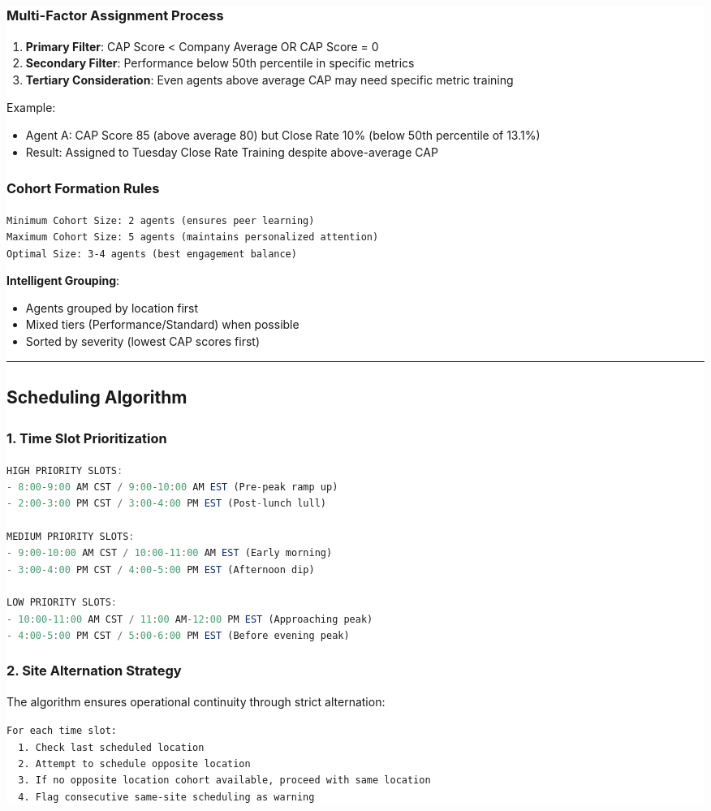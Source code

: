 ### Multi-Factor Assignment Process

1. **Primary Filter**: CAP Score < Company Average OR CAP Score = 0
2. **Secondary Filter**: Performance below 50th percentile in specific metrics
3. **Tertiary Consideration**: Even agents above average CAP may need specific metric training

Example:

- Agent A: CAP Score 85 (above average 80) but Close Rate 10% (below 50th percentile of 13.1%)
- Result: Assigned to Tuesday Close Rate Training despite above-average CAP

### Cohort Formation Rules

```
Minimum Cohort Size: 2 agents (ensures peer learning)
Maximum Cohort Size: 5 agents (maintains personalized attention)
Optimal Size: 3-4 agents (best engagement balance)
```

**Intelligent Grouping**:

- Agents grouped by location first
- Mixed tiers (Performance/Standard) when possible
- Sorted by severity (lowest CAP scores first)

---

## Scheduling Algorithm

### 1. Time Slot Prioritization

```javascript
HIGH PRIORITY SLOTS:
- 8:00-9:00 AM CST / 9:00-10:00 AM EST (Pre-peak ramp up)
- 2:00-3:00 PM CST / 3:00-4:00 PM EST (Post-lunch lull)

MEDIUM PRIORITY SLOTS:
- 9:00-10:00 AM CST / 10:00-11:00 AM EST (Early morning)
- 3:00-4:00 PM CST / 4:00-5:00 PM EST (Afternoon dip)

LOW PRIORITY SLOTS:
- 10:00-11:00 AM CST / 11:00 AM-12:00 PM EST (Approaching peak)
- 4:00-5:00 PM CST / 5:00-6:00 PM EST (Before evening peak)
```

### 2. Site Alternation Strategy

The algorithm ensures operational continuity through strict alternation:

```
For each time slot:
  1. Check last scheduled location
  2. Attempt to schedule opposite location
  3. If no opposite location cohort available, proceed with same location
  4. Flag consecutive same-site scheduling as warning
```
